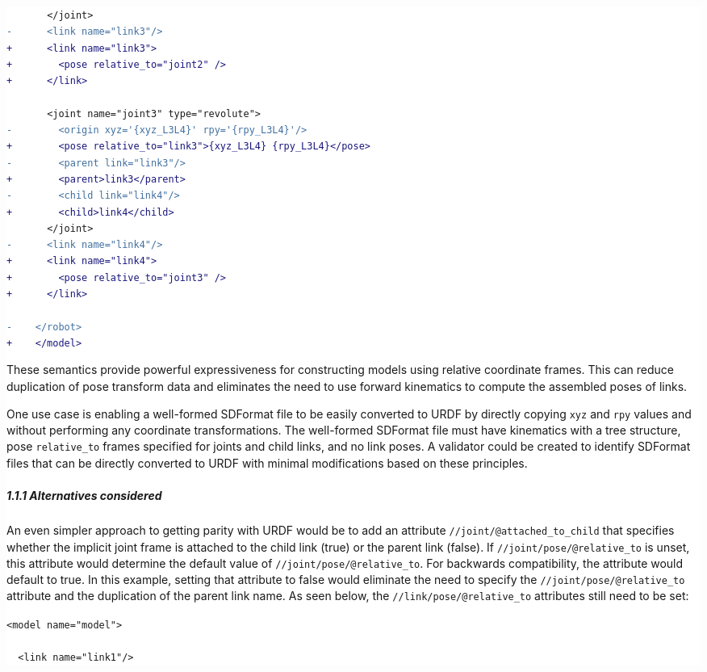 ~~~diff
       </joint>
-      <link name="link3"/>
+      <link name="link3">
+        <pose relative_to="joint2" />
+      </link>

       <joint name="joint3" type="revolute">
-        <origin xyz='{xyz_L3L4}' rpy='{rpy_L3L4}'/>
+        <pose relative_to="link3">{xyz_L3L4} {rpy_L3L4}</pose>
-        <parent link="link3"/>
+        <parent>link3</parent>
-        <child link="link4"/>
+        <child>link4</child>
       </joint>
-      <link name="link4"/>
+      <link name="link4">
+        <pose relative_to="joint3" />
+      </link>

-    </robot>
+    </model>
~~~

These semantics provide powerful expressiveness for constructing models
using relative coordinate frames.
This can reduce duplication of pose transform data and eliminates
the need to use forward kinematics to compute the assembled poses
of links.

One use case is enabling a well-formed SDFormat file to be easily converted to URDF
by directly copying `xyz` and `rpy` values and without performing any
coordinate transformations.
The well-formed SDFormat file must have kinematics with a tree structure,
pose `relative_to` frames specified for joints and child links, and no link poses.
A validator could be created to identify SDFormat files that can be directly
converted to URDF with minimal modifications based on these principles.

##### 1.1.1 Alternatives considered

An even simpler approach to getting parity with URDF would be to add an
attribute `//joint/@attached_to_child` that specifies whether the implicit
joint frame is attached to the child link (true) or the parent link (false).
If `//joint/pose/@relative_to` is unset, this attribute would determine
the default value of `//joint/pose/@relative_to`.
For backwards compatibility, the attribute would default to true.
In this example, setting that attribute to false would eliminate the need
to specify the `//joint/pose/@relative_to` attribute and the duplication
of the parent link name.
As seen below, the `//link/pose/@relative_to` attributes still need to be set:

    <model name="model">

      <link name="link1"/>
